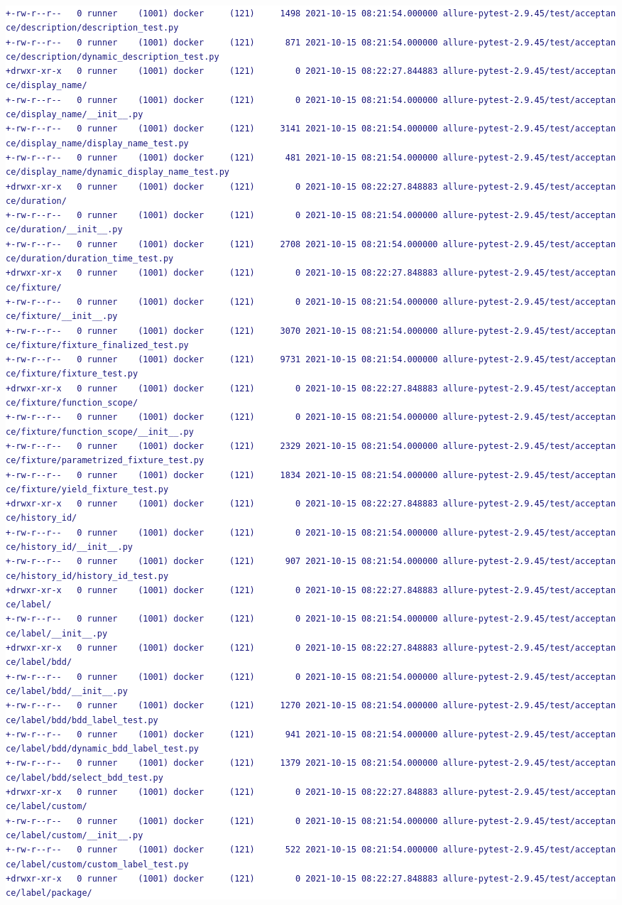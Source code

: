 ```diff
+-rw-r--r--   0 runner    (1001) docker     (121)     1498 2021-10-15 08:21:54.000000 allure-pytest-2.9.45/test/acceptance/description/description_test.py
+-rw-r--r--   0 runner    (1001) docker     (121)      871 2021-10-15 08:21:54.000000 allure-pytest-2.9.45/test/acceptance/description/dynamic_description_test.py
+drwxr-xr-x   0 runner    (1001) docker     (121)        0 2021-10-15 08:22:27.844883 allure-pytest-2.9.45/test/acceptance/display_name/
+-rw-r--r--   0 runner    (1001) docker     (121)        0 2021-10-15 08:21:54.000000 allure-pytest-2.9.45/test/acceptance/display_name/__init__.py
+-rw-r--r--   0 runner    (1001) docker     (121)     3141 2021-10-15 08:21:54.000000 allure-pytest-2.9.45/test/acceptance/display_name/display_name_test.py
+-rw-r--r--   0 runner    (1001) docker     (121)      481 2021-10-15 08:21:54.000000 allure-pytest-2.9.45/test/acceptance/display_name/dynamic_display_name_test.py
+drwxr-xr-x   0 runner    (1001) docker     (121)        0 2021-10-15 08:22:27.848883 allure-pytest-2.9.45/test/acceptance/duration/
+-rw-r--r--   0 runner    (1001) docker     (121)        0 2021-10-15 08:21:54.000000 allure-pytest-2.9.45/test/acceptance/duration/__init__.py
+-rw-r--r--   0 runner    (1001) docker     (121)     2708 2021-10-15 08:21:54.000000 allure-pytest-2.9.45/test/acceptance/duration/duration_time_test.py
+drwxr-xr-x   0 runner    (1001) docker     (121)        0 2021-10-15 08:22:27.848883 allure-pytest-2.9.45/test/acceptance/fixture/
+-rw-r--r--   0 runner    (1001) docker     (121)        0 2021-10-15 08:21:54.000000 allure-pytest-2.9.45/test/acceptance/fixture/__init__.py
+-rw-r--r--   0 runner    (1001) docker     (121)     3070 2021-10-15 08:21:54.000000 allure-pytest-2.9.45/test/acceptance/fixture/fixture_finalized_test.py
+-rw-r--r--   0 runner    (1001) docker     (121)     9731 2021-10-15 08:21:54.000000 allure-pytest-2.9.45/test/acceptance/fixture/fixture_test.py
+drwxr-xr-x   0 runner    (1001) docker     (121)        0 2021-10-15 08:22:27.848883 allure-pytest-2.9.45/test/acceptance/fixture/function_scope/
+-rw-r--r--   0 runner    (1001) docker     (121)        0 2021-10-15 08:21:54.000000 allure-pytest-2.9.45/test/acceptance/fixture/function_scope/__init__.py
+-rw-r--r--   0 runner    (1001) docker     (121)     2329 2021-10-15 08:21:54.000000 allure-pytest-2.9.45/test/acceptance/fixture/parametrized_fixture_test.py
+-rw-r--r--   0 runner    (1001) docker     (121)     1834 2021-10-15 08:21:54.000000 allure-pytest-2.9.45/test/acceptance/fixture/yield_fixture_test.py
+drwxr-xr-x   0 runner    (1001) docker     (121)        0 2021-10-15 08:22:27.848883 allure-pytest-2.9.45/test/acceptance/history_id/
+-rw-r--r--   0 runner    (1001) docker     (121)        0 2021-10-15 08:21:54.000000 allure-pytest-2.9.45/test/acceptance/history_id/__init__.py
+-rw-r--r--   0 runner    (1001) docker     (121)      907 2021-10-15 08:21:54.000000 allure-pytest-2.9.45/test/acceptance/history_id/history_id_test.py
+drwxr-xr-x   0 runner    (1001) docker     (121)        0 2021-10-15 08:22:27.848883 allure-pytest-2.9.45/test/acceptance/label/
+-rw-r--r--   0 runner    (1001) docker     (121)        0 2021-10-15 08:21:54.000000 allure-pytest-2.9.45/test/acceptance/label/__init__.py
+drwxr-xr-x   0 runner    (1001) docker     (121)        0 2021-10-15 08:22:27.848883 allure-pytest-2.9.45/test/acceptance/label/bdd/
+-rw-r--r--   0 runner    (1001) docker     (121)        0 2021-10-15 08:21:54.000000 allure-pytest-2.9.45/test/acceptance/label/bdd/__init__.py
+-rw-r--r--   0 runner    (1001) docker     (121)     1270 2021-10-15 08:21:54.000000 allure-pytest-2.9.45/test/acceptance/label/bdd/bdd_label_test.py
+-rw-r--r--   0 runner    (1001) docker     (121)      941 2021-10-15 08:21:54.000000 allure-pytest-2.9.45/test/acceptance/label/bdd/dynamic_bdd_label_test.py
+-rw-r--r--   0 runner    (1001) docker     (121)     1379 2021-10-15 08:21:54.000000 allure-pytest-2.9.45/test/acceptance/label/bdd/select_bdd_test.py
+drwxr-xr-x   0 runner    (1001) docker     (121)        0 2021-10-15 08:22:27.848883 allure-pytest-2.9.45/test/acceptance/label/custom/
+-rw-r--r--   0 runner    (1001) docker     (121)        0 2021-10-15 08:21:54.000000 allure-pytest-2.9.45/test/acceptance/label/custom/__init__.py
+-rw-r--r--   0 runner    (1001) docker     (121)      522 2021-10-15 08:21:54.000000 allure-pytest-2.9.45/test/acceptance/label/custom/custom_label_test.py
+drwxr-xr-x   0 runner    (1001) docker     (121)        0 2021-10-15 08:22:27.848883 allure-pytest-2.9.45/test/acceptance/label/package/
```